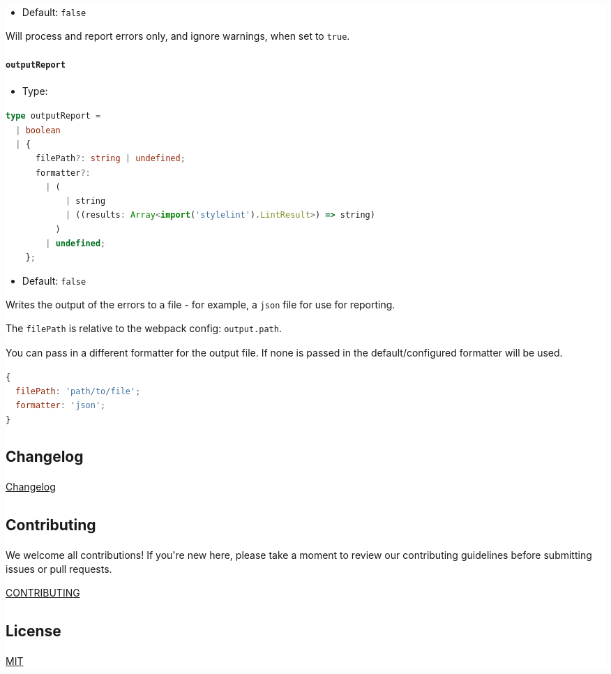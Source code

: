- Default: `false`

Will process and report errors only, and ignore warnings, when set to `true`.

#### `outputReport`

- Type:

```ts
type outputReport =
  | boolean
  | {
      filePath?: string | undefined;
      formatter?:
        | (
            | string
            | ((results: Array<import('stylelint').LintResult>) => string)
          )
        | undefined;
    };
```

- Default: `false`

Writes the output of the errors to a file - for example, a `json` file for use for reporting.

The `filePath` is relative to the webpack config: `output.path`.

You can pass in a different formatter for the output file. If none is passed in the default/configured formatter will be used.

```js
{
  filePath: 'path/to/file';
  formatter: 'json';
}
```

## Changelog

[Changelog](CHANGELOG.md)

## Contributing

We welcome all contributions!
If you're new here, please take a moment to review our contributing guidelines before submitting issues or pull requests.

[CONTRIBUTING](./.github/CONTRIBUTING.md)

## License

[MIT](./LICENSE)

[npm]: https://img.shields.io/npm/v/stylelint-webpack-plugin.svg
[npm-url]: https://npmjs.com/package/stylelint-webpack-plugin
[node]: https://img.shields.io/node/v/stylelint-webpack-plugin.svg
[node-url]: https://nodejs.org
[tests]: https://github.com/webpack-contrib/stylelint-webpack-plugin/workflows/stylelint-webpack-plugin/badge.svg
[tests-url]: https://github.com/webpack-contrib/stylelint-webpack-plugin/actions
[cover]: https://codecov.io/gh/webpack-contrib/stylelint-webpack-plugin/branch/master/graph/badge.svg
[cover-url]: https://codecov.io/gh/webpack-contrib/stylelint-webpack-plugin
[discussion]: https://img.shields.io/github/discussions/webpack/webpack
[discussion-url]: https://github.com/webpack/webpack/discussions
[size]: https://packagephobia.now.sh/badge?p=stylelint-webpack-plugin
[size-url]: https://packagephobia.now.sh/result?p=stylelint-webpack-plugin

